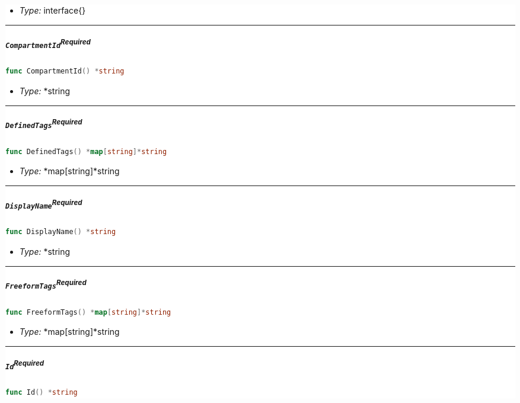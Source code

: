 - *Type:* interface{}

---

##### `CompartmentId`<sup>Required</sup> <a name="CompartmentId" id="rhizo-co-terraform-provider-oci.dnsResolver.DnsResolver.property.compartmentId"></a>

```go
func CompartmentId() *string
```

- *Type:* *string

---

##### `DefinedTags`<sup>Required</sup> <a name="DefinedTags" id="rhizo-co-terraform-provider-oci.dnsResolver.DnsResolver.property.definedTags"></a>

```go
func DefinedTags() *map[string]*string
```

- *Type:* *map[string]*string

---

##### `DisplayName`<sup>Required</sup> <a name="DisplayName" id="rhizo-co-terraform-provider-oci.dnsResolver.DnsResolver.property.displayName"></a>

```go
func DisplayName() *string
```

- *Type:* *string

---

##### `FreeformTags`<sup>Required</sup> <a name="FreeformTags" id="rhizo-co-terraform-provider-oci.dnsResolver.DnsResolver.property.freeformTags"></a>

```go
func FreeformTags() *map[string]*string
```

- *Type:* *map[string]*string

---

##### `Id`<sup>Required</sup> <a name="Id" id="rhizo-co-terraform-provider-oci.dnsResolver.DnsResolver.property.id"></a>

```go
func Id() *string
```
